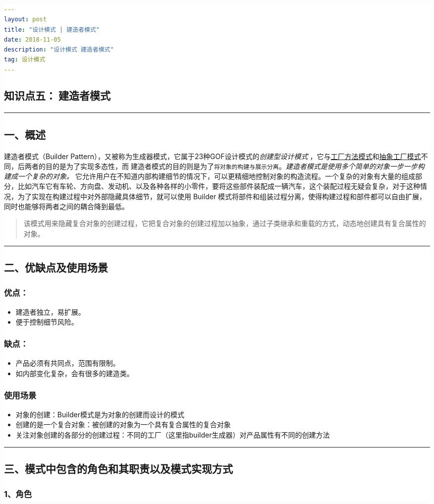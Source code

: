 ```yaml
---
layout: post
title: "设计模式 | 建造者模式"
date: 2018-11-05 
description: "设计模式 建造者模式"
tag: 设计模式 
---   
```


## 知识点五： 建造者模式

-----

## 一、概述

建造者模式（Builder Pattern），又被称为生成器模式，它属于23种GOF设计模式的*创建型设计模式* ，它与[工厂方法模式](https://coderofsong.github.io/2018/11/%E8%AE%BE%E8%AE%A1%E6%A8%A1%E5%BC%8F%E4%B9%8B%E5%B7%A5%E5%8E%82%E6%96%B9%E6%B3%95%E6%A8%A1%E5%BC%8F/)和[抽象工厂模式](https://coderofsong.github.io/2018/11/%E8%AE%BE%E8%AE%A1%E6%A8%A1%E5%BC%8F%E4%B9%8B%E6%8A%BD%E8%B1%A1%E5%B7%A5%E5%8E%82%E6%A8%A1%E5%BC%8F/)不同，后两者的目的是为了实现多态性，而 建造者模式的目的则是为了`将对象的构建与展示分离`。*建造者模式是使用多个简单的对象一步一步构建成一个复杂的对象。* 它允许用户在不知道内部构建细节的情况下，可以更精细地控制对象的构造流程。一个复杂的对象有大量的组成部分，比如汽车它有车轮、方向盘、发动机、以及各种各样的小零件，要将这些部件装配成一辆汽车，这个装配过程无疑会复杂，对于这种情况，为了实现在构建过程中对外部隐藏具体细节，就可以使用 Builder 模式将部件和组装过程分离，使得构建过程和部件都可以自由扩展，同时也能够将两者之间的耦合降到最低。 

> 该模式用来隐藏复合对象的创建过程，它把复合对象的创建过程加以抽象，通过子类继承和重载的方式，动态地创建具有复合属性的对象。

--------------------------------------

## 二、优缺点及使用场景

### 优点：

- 建造者独立，易扩展。
- 便于控制细节风险。

### 缺点：

- 产品必须有共同点，范围有限制。
- 如内部变化复杂，会有很多的建造类。

### 使用场景

- 对象的创建：Builder模式是为对象的创建而设计的模式
- 创建的是一个复合对象：被创建的对象为一个具有复合属性的复合对象
- 关注对象创建的各部分的创建过程：不同的工厂（这里指builder生成器）对产品属性有不同的创建方法

------------------------------

## 三、模式中包含的角色和其职责以及模式实现方式

### 1、角色
